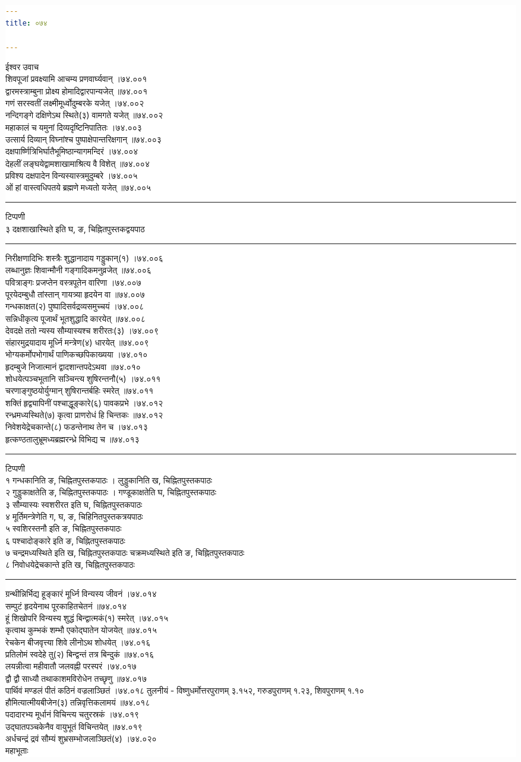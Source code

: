 ```yaml
---
title: ०७४

---
```

ईश्वर उवाच  
शिवपूजां प्रवक्ष्यामि आचम्य प्रणवार्घ्यवान् ।७४.००१  
द्वारमस्त्राम्बुना प्रोक्ष्य होमादिद्वारपान्यजेत् ॥७४.००१  
गणं सरस्वतीं लक्ष्मीमूर्ध्वोदुम्बरके यजेत् ।७४.००२  
नन्दिगङ्गे दक्षिणेऽथ स्थिते(३) वामगते यजेत् ॥७४.००२  
महाकालं च यमुनां दिव्यदृष्टिनिपातितः ।७४.००३  
उत्सार्य दिव्यान् विघ्नांश्च पुष्पाक्षेपान्तरिक्षगान् ॥७४.००३  
दक्षपार्ष्णित्रिभिर्घातैभूमिष्ठान्यागमन्दिरं ।७४.००४  
देहलीं लङ्घयेद्वामशाखामाश्रित्य वै विशेत् ॥७४.००४  
प्रविश्य दक्षपादेन विन्यस्यास्त्रमुदुम्बरे ।७४.००५  
ओं हां वास्त्वधिपतये ब्रह्मणे मध्यतो यजेत् ॥७४.००५  
- -- - -- - - -- - - --  
टिप्पणी  
३ दक्षशाखास्थिते इति घ, ङ, चिह्नितपुस्तकद्वयपाठ  
- - - - -- - - - -- --  
निरीक्षणादिभिः शस्त्रैः शुद्धानादाय गड्डुकान्(१) ।७४.००६  
लब्धानुज्ञः शिवान्मौनी गङ्गादिकमनुव्रजेत् ॥७४.००६  
पवित्राङ्गः प्रजप्तेन वस्त्रपूतेन वारिणा ।७४.००७  
पूरयेदम्बुधौ तांस्तान् गायत्र्या हृदयेन वा ॥७४.००७  
गन्धकाक्षत(२) पुष्पादिसर्वद्रव्यसमुच्चयं ।७४.००८  
सन्निधीकृत्य पूजार्थं भूतशुद्धादि कारयेत् ॥७४.००८  
देवदक्षे ततो न्यस्य सौम्यास्यश्च शरीरतः(३) ।७४.००९  
संहारमुद्रयादाय मूर्ध्नि मन्त्रेण(४) धारयेत् ॥७४.००९  
भोग्यकर्मोपभोगार्थं पाणिकच्छपिकाख्यया ।७४.०१०  
हृदम्बुजे निजात्मानं द्वादशान्तपदेऽथवा ॥७४.०१०  
शोधयेत्पञ्चभूतानि सञ्चिन्त्य शुषिरन्तनौ(५) ।७४.०११  
चरणाङ्गुष्ठयोर्युग्मान् शुषिरान्तर्बहिः स्मरेत् ॥७४.०११  
शक्तिं हृद्व्यापिनीं पश्चाद्धूङ्कारे(६) पावकप्रभे ।७४.०१२  
रन्ध्रमध्यस्थिते(७) कृत्वा प्राणरोधं हि चिन्तकः ॥७४.०१२  
निवेशयेद्रेचकान्ते(८) फडन्तेनाथ तेन च ।७४.०१३  
हृत्कण्ठतालुभ्रूमध्यब्रह्मरन्ध्रे विभिद्य च ॥७४.०१३  
- - - - - - - -- - -- - - --  
टिप्पणी  
१ गन्धकानिति ङ, चिह्नितपुस्तकपाठः । लुड्डुकानिति ख, चिह्नितपुस्तकपाठः  
२ गुड्डुकाक्षतेति ङ, चिह्नितपुस्तकपाठः । गण्डूकाक्षतेति घ, चिह्नितपुस्तकपाठः  
३ सौम्यास्यः स्वशरीरत इति घ, चिह्नितपुस्तकपाठः  
४ मूर्तिमन्त्रेणेति ग, घ, ङ, चिहिनितपुस्तकत्रयपाठः  
५ स्वशिरस्तनौ इति ङ, चिह्नितपुस्तकपाठः  
६ पश्चादोङ्कारे इति ङ, चिह्नितपुस्तकपाठः  
७ चन्द्रमध्यस्थिते इति ख, चिह्नितपुस्तकपाठः चक्रमध्यस्थिते इति ङ, चिह्नितपुस्तकपाठः  
८ निवोधयेद्रेचकान्ते इति ख, चिह्नितपुस्तकपाठः  
- - - -- - -- - -- - - -- - -  
ग्रन्थीन्निर्भिद्य हूङ्कारं मूर्ध्नि विन्यस्य जीवनं ।७४.०१४  
सम्पुटं हृदयेनाथ पूरकाहितचेतनं ॥७४.०१४  
हूं शिखोपरि विन्यस्य शुद्धं बिन्द्वात्मकं(१) स्मरेत् ।७४.०१५  
कृत्वाथ कुम्भकं शम्भौ एकोद्घातेन योजयेत् ॥७४.०१५  
रेचकेन बीजवृत्त्या शिवे लीनोऽथ शोधयेत् ।७४.०१६  
प्रतिलोमं स्वदेहे तु(२) बिन्द्वन्तं तत्र बिन्दुकं ॥७४.०१६  
लयन्नीत्वा महीवातौ जलवह्नी परस्परं ।७४.०१७  
द्वौ द्वौ साध्यौ तथाकाशमविरोधेन तच्छृणु ॥७४.०१७  
पार्थिवं मण्डलं पीतं कठिनं वज्रलाञ्छितं ।७४.०१८ तुलनीयं - विष्णुधर्मोत्तरपुराणम् ३.१५२, गरुडपुराणम् १.२३, शिवपुराणम् १.१०  
हौमित्यात्मीयबीजेन(३) तन्निवृत्तिकलामयं ॥७४.०१८  
पदादारभ्य मूर्धानं विचिन्त्य चतुरस्रकं ।७४.०१९  
उद्घातपञ्चकेनैव वायुभूतं विचिन्तयेत् ॥७४.०१९  
अर्धचन्द्रं द्रवं सौम्यं शुभ्रसम्भोजलाञ्छितं(४) ।७४.०२०  
महाभूताः  
  